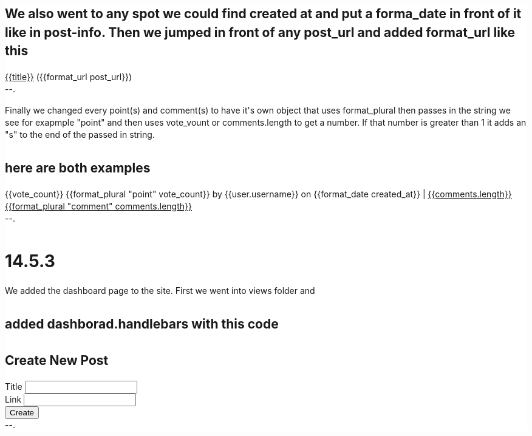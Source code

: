 We also went to any spot we could find created at and put a forma_date in front of it like in post-info. Then we jumped in front of any
post_url and added format_url like this
--

<div class="title">
    <a href="{{post_url}}" target="_blank">{{title}}</a>
    <span>({{format_url post_url}})</span>
  </div>
--.

Finally we changed every point(s) and comment(s) to have it's own object that uses format_plural then passes in the string we see for exapmple "point" and then uses vote_vount or comments.length to get a number. If that number is greater than 1 it adds an "s" to the end of the passed in string.

## here are both examples

<div class="meta">
    {{vote_count}}
    {{format_plural "point" vote_count}}
    by
    {{user.username}}
    on
    {{format_date created_at}}
    |
    <a href="/post/{{id}}">{{comments.length}}
      {{format_plural "comment" comments.length}}</a>
  </div>
--.

# 14.5.3

We added the dashboard page to the site. First we went into views folder and

## added dashborad.handlebars with this code

<section>
  <h2>Create New Post</h2>

  <form class="new-post-form">
    <div>
      <label for="post-title">Title</label>
      <input type="text" id="post-title" name="post-title" />
    </div>
    <div>
      <label for="post-url">Link</label>
      <input id="post-url" name="post-url" />
    </div>
    <button type="submit" class="btn">Create</button>
  </form>
</section>
--.
